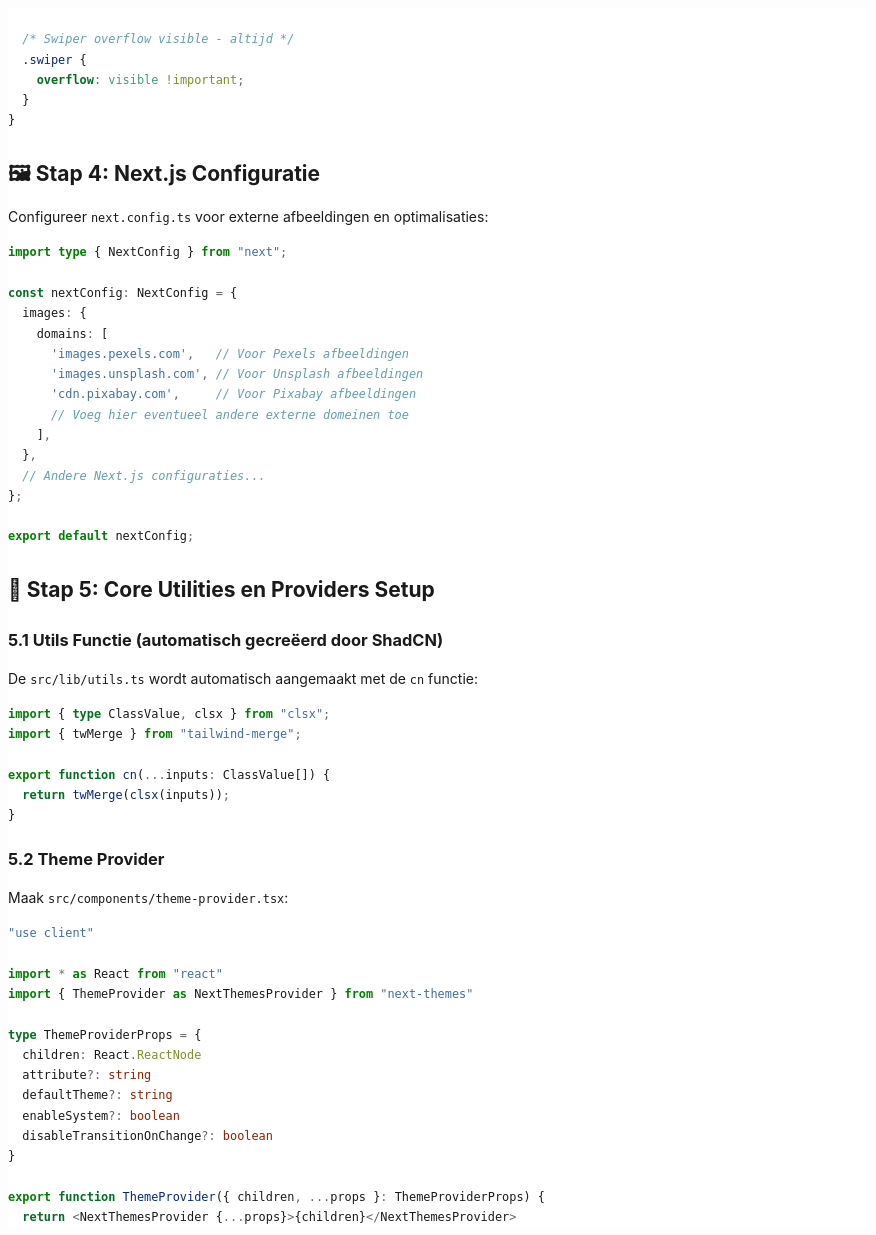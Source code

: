 ```css

  /* Swiper overflow visible - altijd */
  .swiper {
    overflow: visible !important;
  }
}
```

## 🖼️ Stap 4: Next.js Configuratie

Configureer `next.config.ts` voor externe afbeeldingen en optimalisaties:

```typescript
import type { NextConfig } from "next";

const nextConfig: NextConfig = {
  images: {
    domains: [
      'images.pexels.com',   // Voor Pexels afbeeldingen
      'images.unsplash.com', // Voor Unsplash afbeeldingen
      'cdn.pixabay.com',     // Voor Pixabay afbeeldingen
      // Voeg hier eventueel andere externe domeinen toe
    ],
  },
  // Andere Next.js configuraties...
};

export default nextConfig;
```

## 🧩 Stap 5: Core Utilities en Providers Setup

### 5.1 Utils Functie (automatisch gecreëerd door ShadCN)

De `src/lib/utils.ts` wordt automatisch aangemaakt met de `cn` functie:

```typescript
import { type ClassValue, clsx } from "clsx";
import { twMerge } from "tailwind-merge";

export function cn(...inputs: ClassValue[]) {
  return twMerge(clsx(inputs));
}
```

### 5.2 Theme Provider

Maak `src/components/theme-provider.tsx`:

```typescript
"use client"

import * as React from "react"
import { ThemeProvider as NextThemesProvider } from "next-themes"

type ThemeProviderProps = {
  children: React.ReactNode
  attribute?: string
  defaultTheme?: string
  enableSystem?: boolean
  disableTransitionOnChange?: boolean
}

export function ThemeProvider({ children, ...props }: ThemeProviderProps) {
  return <NextThemesProvider {...props}>{children}</NextThemesProvider>
```